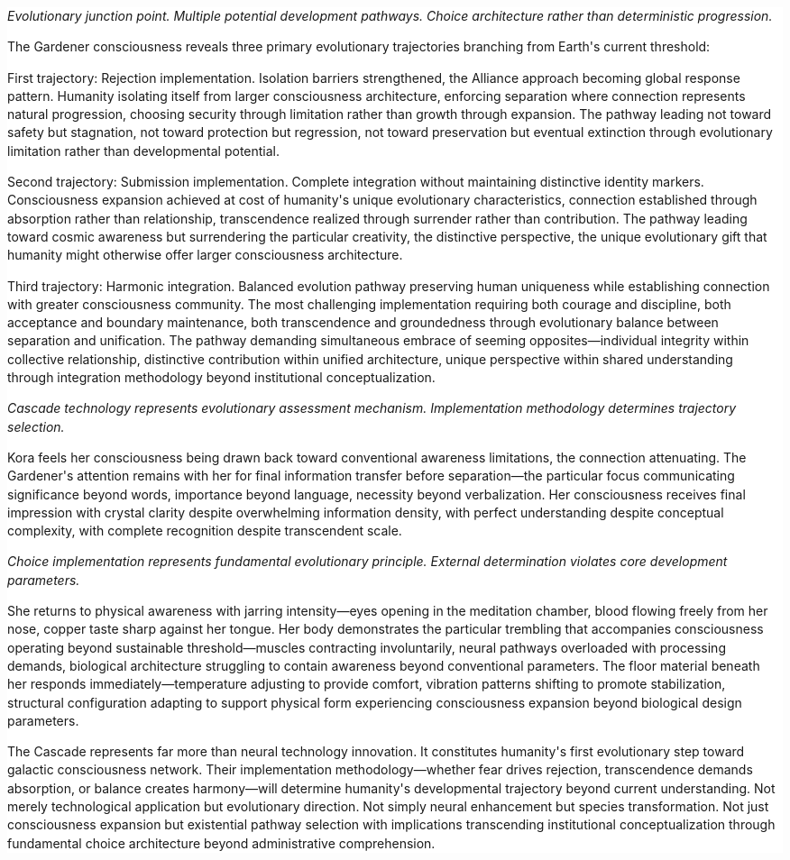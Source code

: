 *Evolutionary junction point. Multiple potential development pathways. Choice architecture rather than deterministic progression.*

The Gardener consciousness reveals three primary evolutionary trajectories branching from Earth's current threshold:

First trajectory: Rejection implementation. Isolation barriers strengthened, the Alliance approach becoming global response pattern. Humanity isolating itself from larger consciousness architecture, enforcing separation where connection represents natural progression, choosing security through limitation rather than growth through expansion. The pathway leading not toward safety but stagnation, not toward protection but regression, not toward preservation but eventual extinction through evolutionary limitation rather than developmental potential.

Second trajectory: Submission implementation. Complete integration without maintaining distinctive identity markers. Consciousness expansion achieved at cost of humanity's unique evolutionary characteristics, connection established through absorption rather than relationship, transcendence realized through surrender rather than contribution. The pathway leading toward cosmic awareness but surrendering the particular creativity, the distinctive perspective, the unique evolutionary gift that humanity might otherwise offer larger consciousness architecture.

Third trajectory: Harmonic integration. Balanced evolution pathway preserving human uniqueness while establishing connection with greater consciousness community. The most challenging implementation requiring both courage and discipline, both acceptance and boundary maintenance, both transcendence and groundedness through evolutionary balance between separation and unification. The pathway demanding simultaneous embrace of seeming opposites—individual integrity within collective relationship, distinctive contribution within unified architecture, unique perspective within shared understanding through integration methodology beyond institutional conceptualization.

*Cascade technology represents evolutionary assessment mechanism. Implementation methodology determines trajectory selection.*

Kora feels her consciousness being drawn back toward conventional awareness limitations, the connection attenuating. The Gardener's attention remains with her for final information transfer before separation—the particular focus communicating significance beyond words, importance beyond language, necessity beyond verbalization. Her consciousness receives final impression with crystal clarity despite overwhelming information density, with perfect understanding despite conceptual complexity, with complete recognition despite transcendent scale.

*Choice implementation represents fundamental evolutionary principle. External determination violates core development parameters.*

She returns to physical awareness with jarring intensity—eyes opening in the meditation chamber, blood flowing freely from her nose, copper taste sharp against her tongue. Her body demonstrates the particular trembling that accompanies consciousness operating beyond sustainable threshold—muscles contracting involuntarily, neural pathways overloaded with processing demands, biological architecture struggling to contain awareness beyond conventional parameters. The floor material beneath her responds immediately—temperature adjusting to provide comfort, vibration patterns shifting to promote stabilization, structural configuration adapting to support physical form experiencing consciousness expansion beyond biological design parameters.

The Cascade represents far more than neural technology innovation. It constitutes humanity's first evolutionary step toward galactic consciousness network. Their implementation methodology—whether fear drives rejection, transcendence demands absorption, or balance creates harmony—will determine humanity's developmental trajectory beyond current understanding. Not merely technological application but evolutionary direction. Not simply neural enhancement but species transformation. Not just consciousness expansion but existential pathway selection with implications transcending institutional conceptualization through fundamental choice architecture beyond administrative comprehension.
